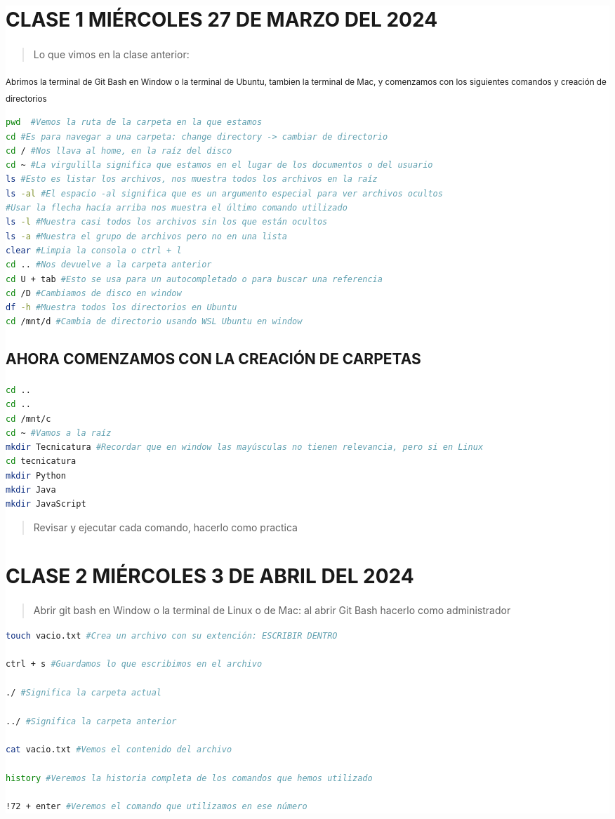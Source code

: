 # CLASE 1 MIÉRCOLES 27 DE MARZO DEL 2024

>Lo que vimos en la clase anterior:

<sub>
Abrimos la terminal de Git Bash en Window o la terminal de Ubuntu, tambien la terminal de Mac, y comenzamos con los siguientes comandos y creación de directorios
</sub>

```sh
pwd  #Vemos la ruta de la carpeta en la que estamos
cd #Es para navegar a una carpeta: change directory -> cambiar de directorio
cd / #Nos llava al home, en la raíz del disco
cd ~ #La virgulilla significa que estamos en el lugar de los documentos o del usuario
ls #Esto es listar los archivos, nos muestra todos los archivos en la raíz
ls -al #El espacio -al significa que es un argumento especial para ver archivos ocultos
#Usar la flecha hacía arriba nos muestra el último comando utilizado
ls -l #Muestra casi todos los archivos sin los que están ocultos
ls -a #Muestra el grupo de archivos pero no en una lista
clear #Limpia la consola o ctrl + l
cd .. #Nos devuelve a la carpeta anterior
cd U + tab #Esto se usa para un autocompletado o para buscar una referencia
cd /D #Cambiamos de disco en window
df -h #Muestra todos los directorios en Ubuntu
cd /mnt/d #Cambia de directorio usando WSL Ubuntu en window
```


## AHORA COMENZAMOS CON LA CREACIÓN DE CARPETAS

```sh
cd ..
cd ..
cd /mnt/c
cd ~ #Vamos a la raíz
mkdir Tecnicatura #Recordar que en window las mayúsculas no tienen relevancia, pero si en Linux
cd tecnicatura
mkdir Python
mkdir Java
mkdir JavaScript
```

>Revisar y ejecutar cada comando, hacerlo como practica


# CLASE 2 MIÉRCOLES 3 DE ABRIL DEL 2024

>Abrir git bash en Window o la terminal de Linux o de Mac: al abrir Git Bash hacerlo como administrador

```sh
touch vacio.txt #Crea un archivo con su extención: ESCRIBIR DENTRO

ctrl + s #Guardamos lo que escribimos en el archivo

./ #Significa la carpeta actual

../ #Significa la carpeta anterior

cat vacio.txt #Vemos el contenido del archivo

history #Veremos la historia completa de los comandos que hemos utilizado

!72 + enter #Veremos el comando que utilizamos en ese número

```